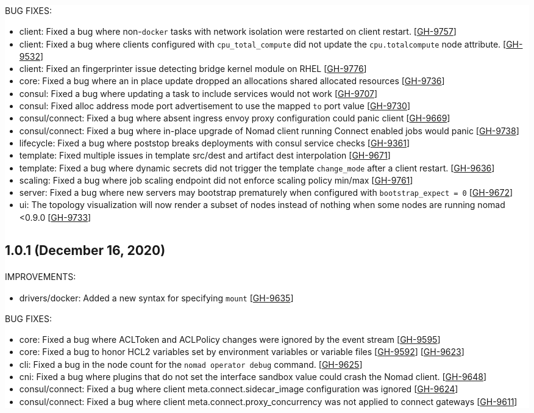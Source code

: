 
BUG FIXES:
 * client: Fixed a bug where non-`docker` tasks with network isolation were restarted on client restart. [[GH-9757](https://github.com/hashicorp/nomad/issues/9757)]
 * client: Fixed a bug where clients configured with `cpu_total_compute` did not update the `cpu.totalcompute` node attribute. [[GH-9532](https://github.com/hashicorp/nomad/issues/9532)]
 * client: Fixed an fingerprinter issue detecting bridge kernel module on RHEL [[GH-9776](https://github.com/hashicorp/nomad/issues/9776)]
 * core: Fixed a bug where an in place update dropped an allocations shared allocated resources [[GH-9736](https://github.com/hashicorp/nomad/issues/9736)]
 * consul: Fixed a bug where updating a task to include services would not work [[GH-9707](https://github.com/hashicorp/nomad/issues/9707)]
 * consul: Fixed alloc address mode port advertisement to use the mapped `to` port value [[GH-9730](https://github.com/hashicorp/nomad/issues/9730)]
 * consul/connect: Fixed a bug where absent ingress envoy proxy configuration could panic client [[GH-9669](https://github.com/hashicorp/nomad/issues/9669)]
 * consul/connect: Fixed a bug where in-place upgrade of Nomad client running Connect enabled jobs would panic [[GH-9738](https://github.com/hashicorp/nomad/issues/9738)]
 * lifecycle: Fixed a bug where poststop breaks deployments with consul service checks [[GH-9361](https://github.com/hashicorp/nomad/issues/9361)]
 * template: Fixed multiple issues in template src/dest and artifact dest interpolation [[GH-9671](https://github.com/hashicorp/nomad/issues/9671)]
 * template: Fixed a bug where dynamic secrets did not trigger the template `change_mode` after a client restart. [[GH-9636](https://github.com/hashicorp/nomad/issues/9636)]
 * scaling: Fixed a bug where job scaling endpoint did not enforce scaling policy min/max [[GH-9761](https://github.com/hashicorp/nomad/issues/9761)]
 * server: Fixed a bug where new servers may bootstrap prematurely when configured with `bootstrap_expect = 0` [[GH-9672](https://github.com/hashicorp/nomad/issues/9672)]
 * ui: The topology visualization will now render a subset of nodes instead of nothing when some nodes are running nomad <0.9.0 [[GH-9733](https://github.com/hashicorp/nomad/issues/9733)]

## 1.0.1 (December 16, 2020)

IMPROVEMENTS:
 * drivers/docker: Added a new syntax for specifying `mount` [[GH-9635](https://github.com/hashicorp/nomad/issues/9635)]

BUG FIXES:
 * core: Fixed a bug where ACLToken and ACLPolicy changes were ignored by the event stream [[GH-9595](https://github.com/hashicorp/nomad/issues/9595)]
 * core: Fixed a bug to honor HCL2 variables set by environment variables or variable files [[GH-9592](https://github.com/hashicorp/nomad/issues/9592)] [[GH-9623](https://github.com/hashicorp/nomad/issues/9623)]
 * cli: Fixed a bug in the node count for the `nomad operator debug` command. [[GH-9625](https://github.com/hashicorp/nomad/pull/9625)]
 * cni: Fixed a bug where plugins that do not set the interface sandbox value could crash the Nomad client. [[GH-9648](https://github.com/hashicorp/nomad/issues/9648)]
 * consul/connect: Fixed a bug where client meta.connect.sidecar_image configuration was ignored [[GH-9624](https://github.com/hashicorp/nomad/pull/9624)]
 * consul/connect: Fixed a bug where client meta.connect.proxy_concurrency was not applied to connect gateways [[GH-9611](https://github.com/hashicorp/nomad/pull/9611)]
